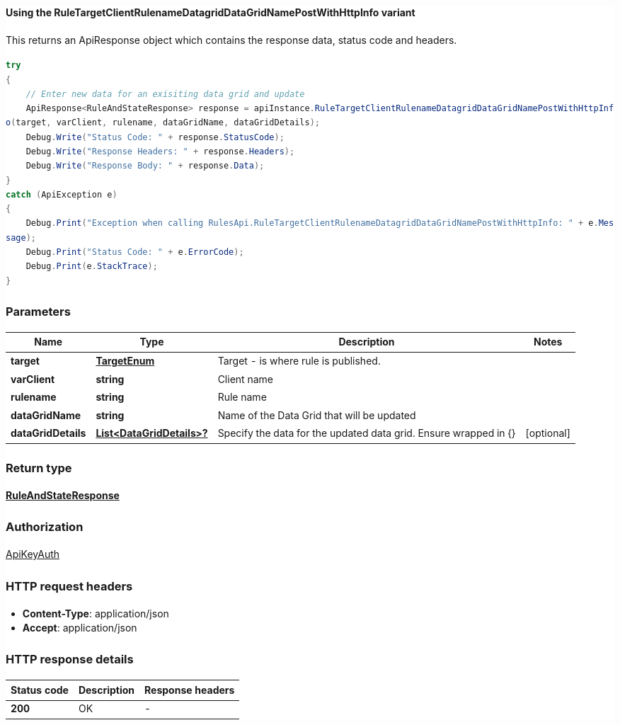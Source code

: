 #### Using the RuleTargetClientRulenameDatagridDataGridNamePostWithHttpInfo variant
This returns an ApiResponse object which contains the response data, status code and headers.

```csharp
try
{
    // Enter new data for an exisiting data grid and update
    ApiResponse<RuleAndStateResponse> response = apiInstance.RuleTargetClientRulenameDatagridDataGridNamePostWithHttpInfo(target, varClient, rulename, dataGridName, dataGridDetails);
    Debug.Write("Status Code: " + response.StatusCode);
    Debug.Write("Response Headers: " + response.Headers);
    Debug.Write("Response Body: " + response.Data);
}
catch (ApiException e)
{
    Debug.Print("Exception when calling RulesApi.RuleTargetClientRulenameDatagridDataGridNamePostWithHttpInfo: " + e.Message);
    Debug.Print("Status Code: " + e.ErrorCode);
    Debug.Print(e.StackTrace);
}
```

### Parameters

| Name | Type | Description | Notes |
|------|------|-------------|-------|
| **target** | [**TargetEnum**](TargetEnum.md) | Target - is where rule is published. |  |
| **varClient** | **string** | Client name |  |
| **rulename** | **string** | Rule name |  |
| **dataGridName** | **string** | Name of the Data Grid that will be updated |  |
| **dataGridDetails** | [**List&lt;DataGridDetails&gt;?**](DataGridDetails.md) | Specify the data for the updated data grid. Ensure wrapped in {} | [optional]  |

### Return type

[**RuleAndStateResponse**](RuleAndStateResponse.md)

### Authorization

[ApiKeyAuth](../README.md#ApiKeyAuth)

### HTTP request headers

 - **Content-Type**: application/json
 - **Accept**: application/json


### HTTP response details
| Status code | Description | Response headers |
|-------------|-------------|------------------|
| **200** | OK |  -  |
